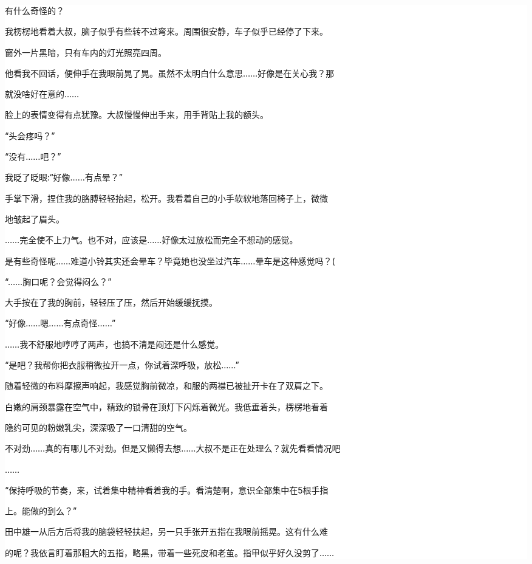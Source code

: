 有什么奇怪的？



我楞楞地看着大叔，脑子似乎有些转不过弯来。周围很安静，车子似乎已经停了下来。

窗外一片黑暗，只有车内的灯光照亮四周。



他看我不回话，便伸手在我眼前晃了晃。虽然不太明白什么意思……好像是在关心我？那

就没啥好在意的……

脸上的表情变得有点犹豫。大叔慢慢伸出手来，用手背贴上我的额头。

“头会疼吗？”



“没有……吧？”

我眨了眨眼:“好像……有点晕？”

手掌下滑，捏住我的胳膊轻轻抬起，松开。我看着自己的小手软软地落回椅子上，微微

地皱起了眉头。



……完全使不上力气。也不对，应该是……好像太过放松而完全不想动的感觉。



是有些奇怪呢……难道小铃其实还会晕车？毕竟她也没坐过汽车……晕车是这种感觉吗？(

“……胸口呢？会觉得闷么？”

大手按在了我的胸前，轻轻压了压，然后开始缓缓抚摸。



“好像……嗯……有点奇怪……”

……我不舒服地哼哼了两声，也搞不清是闷还是什么感觉。

“是吧？我帮你把衣服稍微拉开一点，你试着深呼吸，放松……”

随着轻微的布料摩擦声响起，我感觉胸前微凉，和服的两襟已被扯开卡在了双肩之下。

白嫩的肩颈暴露在空气中，精致的锁骨在顶灯下闪烁着微光。我低垂着头，楞楞地看着

隐约可见的粉嫩乳尖，深深吸了一口清甜的空气。



不对劲……真的有哪儿不对劲。但是又懒得去想……大叔不是正在处理么？就先看看情况吧

……



“保持呼吸的节奏，来，试着集中精神看着我的手。看清楚啊，意识全部集中在5根手指

上。能做的到么？”

田中雄一从后方后将我的脑袋轻轻扶起，另一只手张开五指在我眼前摇晃。这有什么难

的呢？我依言盯着那粗大的五指，略黑，带着一些死皮和老茧。指甲似乎好久没剪了……
